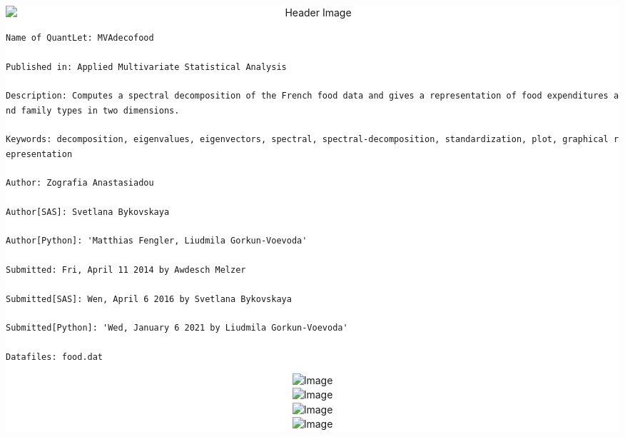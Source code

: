 <div style="margin: 0; padding: 0; text-align: center; border: none;">
<a href="https://quantlet.com" target="_blank" style="text-decoration: none; border: none;">
<img src="https://github.com/StefanGam/test-repo/blob/main/quantlet_design.png?raw=true" alt="Header Image" width="100%" style="margin: 0; padding: 0; display: block; border: none;" />
</a>
</div>

```
Name of QuantLet: MVAdecofood

Published in: Applied Multivariate Statistical Analysis

Description: Computes a spectral decomposition of the French food data and gives a representation of food expenditures and family types in two dimensions.

Keywords: decomposition, eigenvalues, eigenvectors, spectral, spectral-decomposition, standardization, plot, graphical representation

Author: Zografia Anastasiadou

Author[SAS]: Svetlana Bykovskaya

Author[Python]: 'Matthias Fengler, Liudmila Gorkun-Voevoda'

Submitted: Fri, April 11 2014 by Awdesch Melzer

Submitted[SAS]: Wen, April 6 2016 by Svetlana Bykovskaya

Submitted[Python]: 'Wed, January 6 2021 by Liudmila Gorkun-Voevoda'

Datafiles: food.dat

```
<div align="center">
<img src="https://raw.githubusercontent.com/QuantLet/MVA/master/QID-1114-MVAdecofood/MVAdecofood-1.png" alt="Image" />
</div>

<div align="center">
<img src="https://raw.githubusercontent.com/QuantLet/MVA/master/QID-1114-MVAdecofood/MVAdecofood-1_python.png" alt="Image" />
</div>

<div align="center">
<img src="https://raw.githubusercontent.com/QuantLet/MVA/master/QID-1114-MVAdecofood/MVAdecofood-1_sas.png" alt="Image" />
</div>

<div align="center">
<img src="https://raw.githubusercontent.com/QuantLet/MVA/master/QID-1114-MVAdecofood/MVAdecofood-2_sas.png" alt="Image" />
</div>

